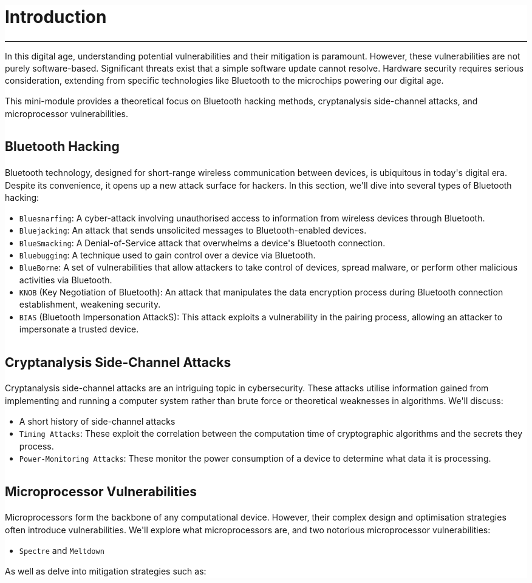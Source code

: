 # Introduction

* * *

In this digital age, understanding potential vulnerabilities and their mitigation is paramount. However, these vulnerabilities are not purely software-based. Significant threats exist that a simple software update cannot resolve. Hardware security requires serious consideration, extending from specific technologies like Bluetooth to the microchips powering our digital age.

This mini-module provides a theoretical focus on Bluetooth hacking methods, cryptanalysis side-channel attacks, and microprocessor vulnerabilities.

## Bluetooth Hacking

Bluetooth technology, designed for short-range wireless communication between devices, is ubiquitous in today's digital era. Despite its convenience, it opens up a new attack surface for hackers. In this section, we'll dive into several types of Bluetooth hacking:

- `Bluesnarfing`: A cyber-attack involving unauthorised access to information from wireless devices through Bluetooth.
- `Bluejacking`: An attack that sends unsolicited messages to Bluetooth-enabled devices.
- `BlueSmacking`: A Denial-of-Service attack that overwhelms a device's Bluetooth connection.
- `Bluebugging`: A technique used to gain control over a device via Bluetooth.
- `BlueBorne`: A set of vulnerabilities that allow attackers to take control of devices, spread malware, or perform other malicious activities via Bluetooth.
- `KNOB` (Key Negotiation of Bluetooth): An attack that manipulates the data encryption process during Bluetooth connection establishment, weakening security.
- `BIAS` (Bluetooth Impersonation AttackS): This attack exploits a vulnerability in the pairing process, allowing an attacker to impersonate a trusted device.

## Cryptanalysis Side-Channel Attacks

Cryptanalysis side-channel attacks are an intriguing topic in cybersecurity. These attacks utilise information gained from implementing and running a computer system rather than brute force or theoretical weaknesses in algorithms. We'll discuss:

- A short history of side-channel attacks
- `Timing Attacks`: These exploit the correlation between the computation time of cryptographic algorithms and the secrets they process.
- `Power-Monitoring Attacks`: These monitor the power consumption of a device to determine what data it is processing.

## Microprocessor Vulnerabilities

Microprocessors form the backbone of any computational device. However, their complex design and optimisation strategies often introduce vulnerabilities. We'll explore what microprocessors are, and two notorious microprocessor vulnerabilities:

- `Spectre` and `Meltdown`

As well as delve into mitigation strategies such as:
